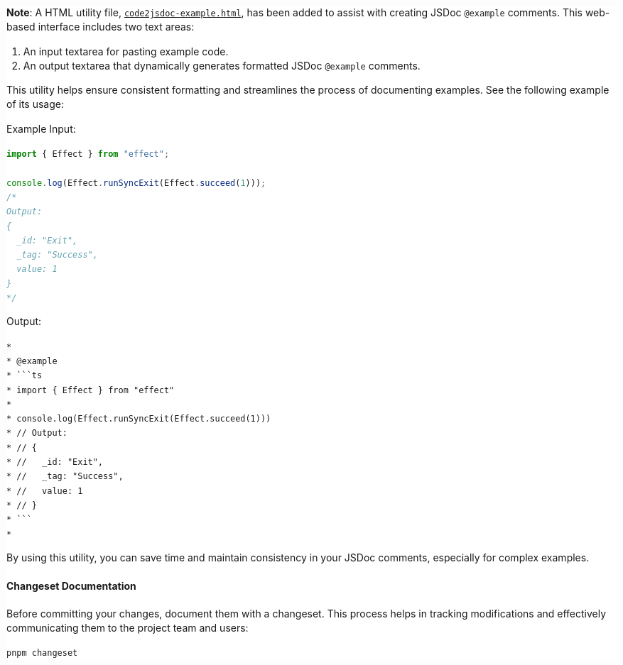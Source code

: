 **Note**: A HTML utility file, [`code2jsdoc-example.html`](/scripts/jsdocs/code2jsdoc-example.html), has been added to assist with creating JSDoc `@example` comments. This web-based interface includes two text areas:

1. An input textarea for pasting example code.
2. An output textarea that dynamically generates formatted JSDoc `@example` comments.

This utility helps ensure consistent formatting and streamlines the process of documenting examples. See the following example of its usage:

Example Input:

```ts
import { Effect } from "effect";

console.log(Effect.runSyncExit(Effect.succeed(1)));
/*
Output:
{
  _id: "Exit",
  _tag: "Success",
  value: 1
}
*/
```

Output:

````
*
* @example
* ```ts
* import { Effect } from "effect"
*
* console.log(Effect.runSyncExit(Effect.succeed(1)))
* // Output:
* // {
* //   _id: "Exit",
* //   _tag: "Success",
* //   value: 1
* // }
* ```
*
````

By using this utility, you can save time and maintain consistency in your JSDoc comments, especially for complex examples.

#### Changeset Documentation

Before committing your changes, document them with a changeset. This process helps in tracking modifications and effectively communicating them to the project team and users:

```bash
pnpm changeset
```
